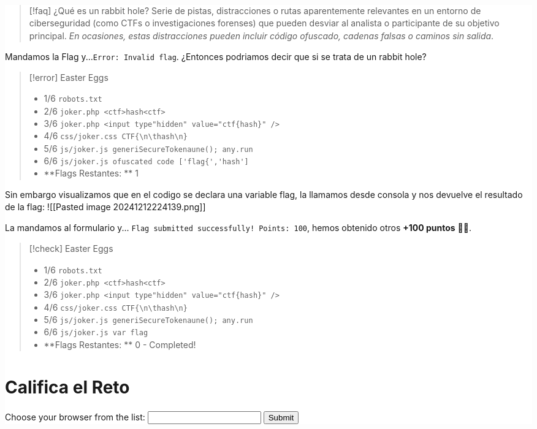>[!faq] ¿Qué es un rabbit hole?
>Serie de pistas, distracciones o rutas aparentemente relevantes en un entorno de ciberseguridad (como CTFs o investigaciones forenses) que pueden desviar al analista o participante de su objetivo principal. *En ocasiones, estas distracciones pueden incluir código ofuscado, cadenas falsas o caminos sin salida*.


Mandamos la Flag y...`Error: Invalid flag`. ¿Entonces podriamos decir que si se trata de un rabbit hole?

>[!error] Easter Eggs
> - 1/6 `robots.txt` 
> - 2/6 `joker.php <ctf>hash<ctf>` 
> - 3/6 `joker.php <input type"hidden" value="ctf{hash}" />`
> - 4/6 `css/joker.css CTF{\n\thash\n}`
> - 5/6 `js/joker.js generiSecureTokenaune(); any.run`
> - 6/6 `js/joker.js ofuscated code ['flag{','hash']`
> - **Flags Restantes: ** 1


Sin embargo visualizamos que en el codigo se declara una variable flag, la llamamos desde consola y nos devuelve el resultado de la flag:
![[Pasted image 20241212224139.png]]

La mandamos al formulario y... `Flag submitted successfully! Points: 100`, hemos obtenido otros **+100 puntos** 👏👏.

>[!check] Easter Eggs
> - 1/6 `robots.txt` 
> - 2/6 `joker.php <ctf>hash<ctf>` 
> - 3/6 `joker.php <input type"hidden" value="ctf{hash}" />`
> - 4/6 `css/joker.css CTF{\n\thash\n}`
> - 5/6 `js/joker.js generiSecureTokenaune(); any.run`
> - 6/6 `js/joker.js var flag`
> - **Flags Restantes: ** 0 - Completed!


<html>
<body>
<h1>Califica el Reto</h1>
<form action="http://127.0.0.1:5000" method="post">
  <label for="browser">Choose your browser from the list:</label>
  <input list="browsers" name="browser" id="browser">
  <datalist id="browsers">
    <option value="Muy Facil">
    <option value="Facil">
    <option value="Medio">
    <option value="Dificil">
    <option value="Muy dificil">
  </datalist>
  <input type="submit">
</form>
</body>
</html>


